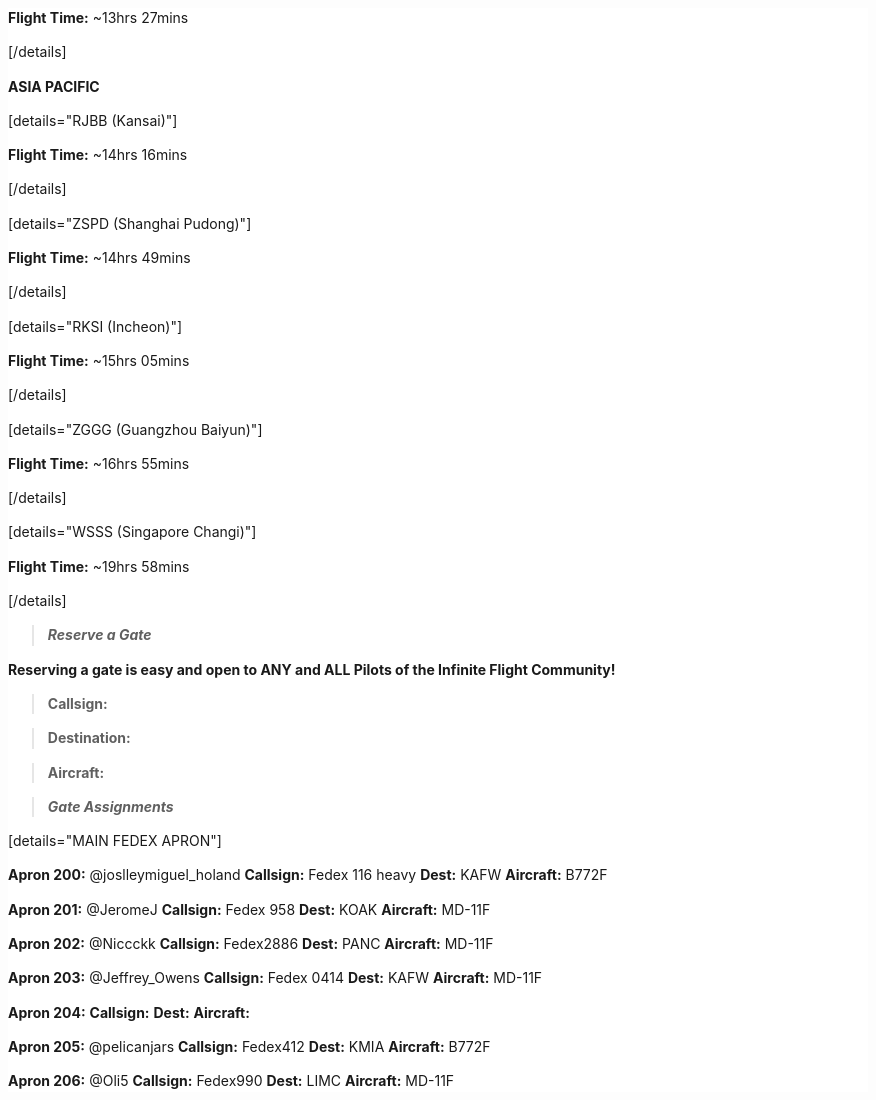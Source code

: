 **Flight Time:** ~13hrs 27mins

[/details]

**ASIA PACIFIC**

[details="RJBB (Kansai)"]

**Flight Time:** ~14hrs 16mins

[/details]

[details="ZSPD (Shanghai Pudong)"]

**Flight Time:** ~14hrs 49mins

[/details]

[details="RKSI (Incheon)"]

**Flight Time:** ~15hrs 05mins

[/details]

[details="ZGGG (Guangzhou Baiyun)"]

**Flight Time:** ~16hrs 55mins

[/details]

[details="WSSS (Singapore Changi)"]

**Flight Time:** ~19hrs 58mins

[/details]

> ***Reserve a Gate***

**Reserving a gate is easy and open to ANY and ALL Pilots of the Infinite Flight Community!**

> **Callsign:**

> **Destination:**

> **Aircraft:**

> ***Gate Assignments***

[details="MAIN FEDEX APRON"]

**Apron 200:** @joslleymiguel_holand  **Callsign:** Fedex 116 heavy  **Dest:** KAFW  **Aircraft:** B772F

**Apron 201:** @JeromeJ **Callsign:** Fedex 958  **Dest:** KOAK **Aircraft:** MD-11F

**Apron 202:** @Niccckk **Callsign:** Fedex2886 **Dest:** PANC **Aircraft:** MD-11F

**Apron 203:** @Jeffrey_Owens  **Callsign:** Fedex 0414 **Dest:** KAFW **Aircraft:** MD-11F

**Apron 204:** **Callsign:** **Dest:** **Aircraft:**

**Apron 205:** @pelicanjars  **Callsign:** Fedex412 **Dest:** KMIA **Aircraft:** B772F

**Apron 206:** @Oli5  **Callsign:** Fedex990 **Dest:** LIMC **Aircraft:** MD-11F

